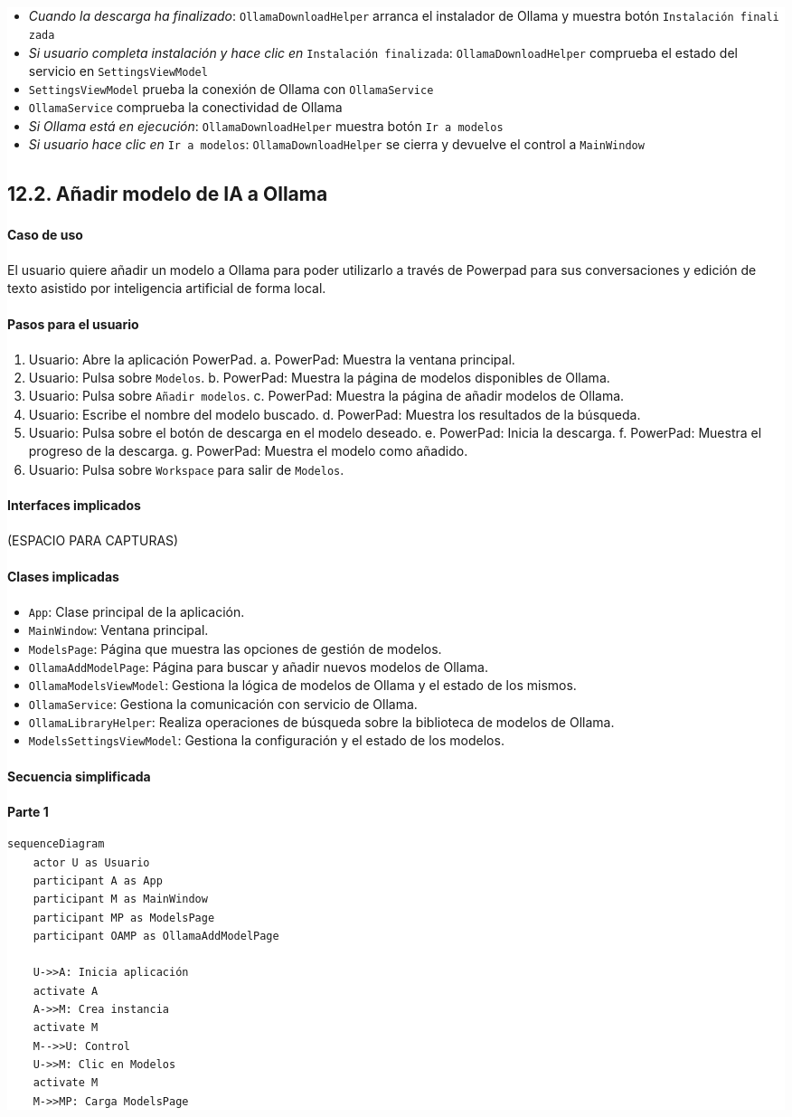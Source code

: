 - *Cuando la descarga ha finalizado*: `OllamaDownloadHelper` arranca el instalador de Ollama y muestra botón `Instalación finalizada`
- *Si usuario completa instalación y hace clic en* `Instalación finalizada`: `OllamaDownloadHelper` comprueba el estado del servicio en `SettingsViewModel`
- `SettingsViewModel` prueba la conexión de Ollama con `OllamaService`
- `OllamaService` comprueba la conectividad de Ollama
- *Si Ollama está en ejecución*: `OllamaDownloadHelper` muestra botón `Ir a modelos`
- *Si usuario hace clic en* `Ir a modelos`: `OllamaDownloadHelper` se cierra y devuelve el control a `MainWindow`

## 12.2. Añadir modelo de IA a Ollama

#### Caso de uso
El usuario quiere añadir un modelo a Ollama para poder utilizarlo a través de Powerpad para sus conversaciones y edición de texto asistido por inteligencia artificial de forma local.

#### Pasos para el usuario

1. Usuario: Abre la aplicación PowerPad.
	a. PowerPad: Muestra la ventana principal.
2. Usuario: Pulsa sobre `Modelos`.
	b. PowerPad: Muestra la página de modelos disponibles de Ollama.
3. Usuario: Pulsa sobre `Añadir modelos`.
	c. PowerPad: Muestra la página de añadir modelos de Ollama.
4. Usuario: Escribe el nombre del modelo buscado.
	d. PowerPad: Muestra los resultados de la búsqueda.
5. Usuario: Pulsa sobre el botón de descarga en el modelo deseado.
	e. PowerPad: Inicia la descarga.
	f. PowerPad: Muestra el progreso de la descarga.
	g. PowerPad: Muestra el modelo como añadido.
6. Usuario: Pulsa sobre `Workspace` para salir de `Modelos`.

#### Interfaces implicados
(ESPACIO PARA CAPTURAS)

#### Clases implicadas

- `App`: Clase principal de la aplicación.
- `MainWindow`: Ventana principal.
- `ModelsPage`: Página que muestra las opciones de gestión de modelos.
- `OllamaAddModelPage`: Página para buscar y añadir nuevos modelos de Ollama.
- `OllamaModelsViewModel`: Gestiona la lógica de modelos de Ollama y el estado de los mismos.
- `OllamaService`: Gestiona la comunicación con servicio de Ollama.
- `OllamaLibraryHelper`: Realiza operaciones de búsqueda sobre la biblioteca de modelos de Ollama.
- `ModelsSettingsViewModel`: Gestiona la configuración y el estado de los modelos.

#### Secuencia simplificada

**Parte 1**
```mermaid
sequenceDiagram
    actor U as Usuario
    participant A as App
    participant M as MainWindow
    participant MP as ModelsPage
    participant OAMP as OllamaAddModelPage

    U->>A: Inicia aplicación
    activate A
    A->>M: Crea instancia
    activate M
    M-->>U: Control
    U->>M: Clic en Modelos
    activate M
    M->>MP: Carga ModelsPage
```
